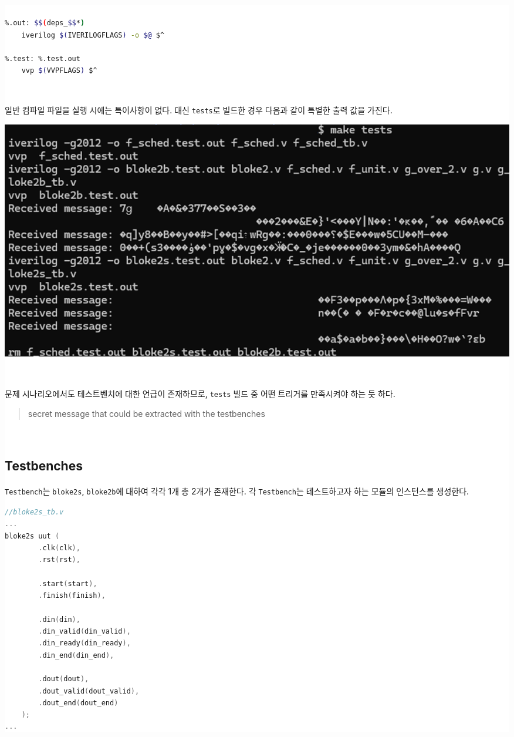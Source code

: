```bash

%.out: $$(deps_$$*)
	iverilog $(IVERILOGFLAGS) -o $@ $^

%.test: %.test.out
	vvp $(VVPFLAGS) $^
```

 <br />

 일반 컴파일 파일을 실행 시에는 특이사항이 없다. 대신 `tests`로 빌드한 경우 다음과 같이 특별한 출력 값을 가진다. 

![image.png](/assets/img/writeups/202412/6_1.png)

<br />

문제 시나리오에서도 테스트벤치에 대한 언급이 존재하므로, `tests` 빌드 중 어떤 트리거를 만족시켜야 하는 듯 하다.

> secret message that could be extracted with the testbenches

<br />

## Testbenches

`Testbench`는 `bloke2s`, `bloke2b`에 대하여 각각 1개 총 2개가 존재한다. 각 `Testbench`는 테스트하고자 하는 모듈의 인스턴스를 생성한다.

```cpp
//bloke2s_tb.v
...
bloke2s uut (
		.clk(clk),
		.rst(rst),

		.start(start),
		.finish(finish),

		.din(din),
		.din_valid(din_valid),
		.din_ready(din_ready),
		.din_end(din_end),

		.dout(dout),
		.dout_valid(dout_valid),
		.dout_end(dout_end)
	);
...
```